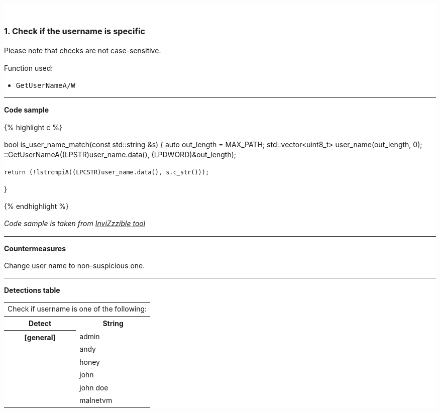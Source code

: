 
<br />
<h3><a class="a-dummy" name="check-if-username-is-specific">1. Check if the username is specific</a></h3>

Please note that checks are not case-sensitive.

Function used:
<ul>
<li><tt>GetUserNameA/W</tt></li> 
</ul>

<hr class="space">

<b>Code sample</b>
<p></p>

{% highlight c %}

bool is_user_name_match(const std::string &s) {
    auto out_length = MAX_PATH;
    std::vector<uint8_t> user_name(out_length, 0);
    ::GetUserNameA((LPSTR)user_name.data(), (LPDWORD)&out_length);

    return (!lstrcmpiA((LPCSTR)user_name.data(), s.c_str()));
}

{% endhighlight %}

<i>Code sample is taken from <a href="https://github.com/CheckPointSW/InviZzzible">InviZzzible tool</a> </i>

<hr class="space">

<b>Countermeasures</b>
<p></p>
Change user name to non-suspicious one.
<p></p>

<hr class="space">

<b>Detections table</b>

<table style="width:62%">
  <tr>
  	<td colspan="2">Check if username is one of the following:</td>
  </tr>
  <tr>
  	<th style="text-align:center">Detect</th>
  	<th style="text-align:center">String</th>
  </tr>
  <tr>
  	<th rowspan="16">[general]</th>
  	<td>admin</td>
  </tr>
  <tr>
  	<td>andy</td>
  </tr>
  <tr>
  	<td>honey</td>
  </tr>
  <tr>
  	<td>john</td>
  </tr>
  <tr>
  	<td>john doe</td>
  </tr>
  <tr>
  	<td>malnetvm</td>
  </tr>

[al-khaser-github]:   https://github.com/LordNoteworthy/al-khaser
[pafish-github]:      https://github.com/a0rtega/pafish
[github-excerpt-native-boot]: https://github.com/a0rtega/pafish/issues/46